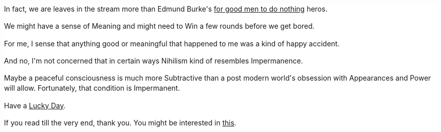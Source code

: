In fact, we are leaves in the stream more than Edmund Burke's [for good men to do nothing](https://www.reuters.com/article/factcheck-edmund-burke-quote-idUSL1N2PG1EY) heros.


We might have a sense of Meaning and might need to Win a few rounds before we get bored. 

For me, I sense that anything good or meaningful that happened to me was a kind of happy accident.

And no, I'm not concerned that in certain ways Nihilism kind of resembles Impermanence.

Maybe a peaceful consciousness is much more Subtractive than a post modern world's obsession with Appearances and Power will allow. Fortunately, that condition is Impermanent.

Have a [Lucky Day](https://youtu.be/pRwrMxzOV4g).


If you read till the very end, thank you. You might be interested in [this](https://prajnaonline.org/video/embracing-the-truth-of-impermanence).